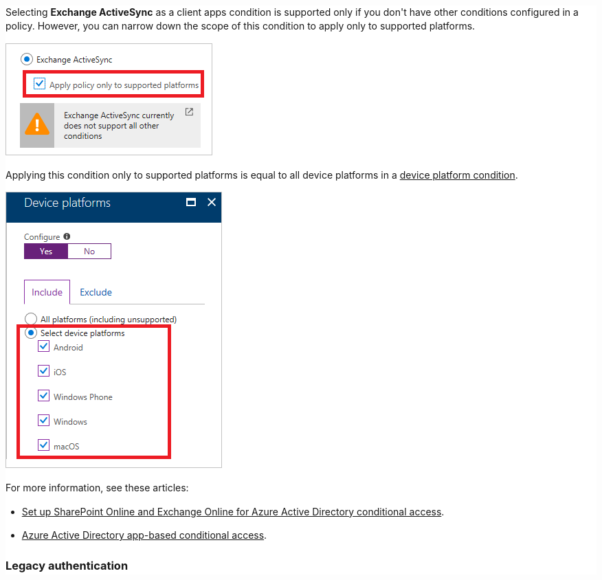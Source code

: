 Selecting **Exchange ActiveSync** as a client apps condition is supported only if you don't have other conditions  configured in a policy. However, you can narrow down the scope of this condition to apply only to supported platforms.

 
![Apply policy only to supported platforms](./media/active-directory-conditional-access-conditions/33.png)

Applying this condition only to supported platforms is equal to all device platforms in a [device platform condition](https://docs.microsoft.com/en-us/azure/active-directory/active-directory-conditional-access-mam#app-based-or-compliant-device-policy-for-exchange-online-and-sharepoint-online).

![Configure device platforms](./media/active-directory-conditional-access-conditions/34.png)


 For more information, see these articles:

- [Set up SharePoint Online and Exchange Online for Azure Active Directory conditional access](https://docs.microsoft.com/en-us/azure/active-directory/active-directory-conditional-access-no-modern-authentication).
 
- [Azure Active Directory app-based conditional access](https://docs.microsoft.com/en-us/azure/active-directory/active-directory-conditional-access-mam). 


### Legacy authentication  
